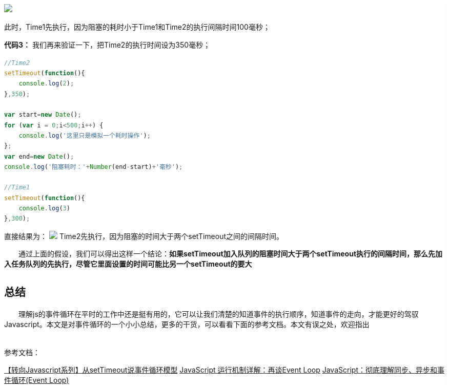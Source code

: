 ![](//images2015.cnblogs.com/blog/776370/201702/776370-20170227132754095-1066713665.png)

此时，Time1先执行，因为阻塞的耗时小于Time1和Time2的执行间隔时间100毫秒；<br />

**代码3：**
我们再来验证一下，把Time2的执行时间设为350毫秒；
```javascript
//Time2
setTimeout(function(){
    console.log(2);
},350);

var start=new Date();
for (var i = 0;i<500;i++) {
    console.log('这里只是模拟一个耗时操作');
};
var end=new Date();
console.log('阻塞耗时：'+Number(end-start)+'毫秒');

//Time1
setTimeout(function(){
    console.log(3)
},300);
```
直接结果为：
![](//images2015.cnblogs.com/blog/776370/201702/776370-20170227133015141-186210832.png)
Time2先执行，因为阻塞的时间大于两个setTimeout之间的间隔时间。

　　通过上面的假设，我们可以得出这样一个结论：**如果setTimeout加入队列的阻塞时间大于两个setTimeout执行的间隔时间，那么先加入任务队列的先执行，尽管它里面设置的时间可能比另一个setTimeout的要大**

## 总结
 　　理解js的事件循环在平时的工作中还是挺有用的，它可以让我们清楚的知道事件的执行顺序，知道事件的走向，才能更好的驾驭Javascript。本文是对事件循环的一个小小总结，更多的干货，可以看看下面的参考文档。本文有误之处，欢迎指出<br /><br />

 
参考文档：

[【转向Javascript系列】从setTimeout说事件循环模型](//www.alloyteam.com/2015/10/turning-to-javascript-series-from-settimeout-said-the-event-loop-model/)
[JavaScript 运行机制详解：再谈Event Loop](//www.ruanyifeng.com/blog/2014/10/event-loop.html)
[JavaScript：彻底理解同步、异步和事件循环(Event Loop)](https://segmentfault.com/a/1190000004322358)